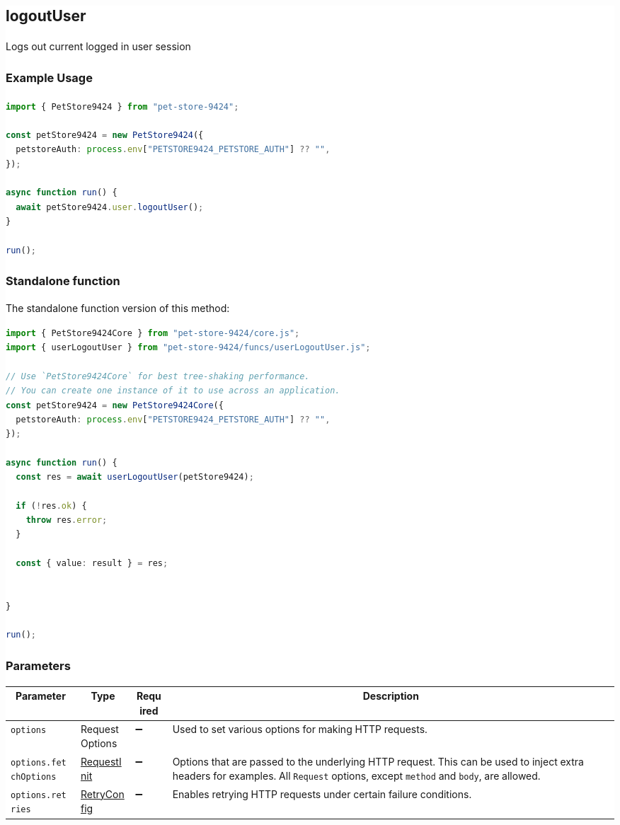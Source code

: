 
## logoutUser

Logs out current logged in user session

### Example Usage

```typescript
import { PetStore9424 } from "pet-store-9424";

const petStore9424 = new PetStore9424({
  petstoreAuth: process.env["PETSTORE9424_PETSTORE_AUTH"] ?? "",
});

async function run() {
  await petStore9424.user.logoutUser();
}

run();
```

### Standalone function

The standalone function version of this method:

```typescript
import { PetStore9424Core } from "pet-store-9424/core.js";
import { userLogoutUser } from "pet-store-9424/funcs/userLogoutUser.js";

// Use `PetStore9424Core` for best tree-shaking performance.
// You can create one instance of it to use across an application.
const petStore9424 = new PetStore9424Core({
  petstoreAuth: process.env["PETSTORE9424_PETSTORE_AUTH"] ?? "",
});

async function run() {
  const res = await userLogoutUser(petStore9424);

  if (!res.ok) {
    throw res.error;
  }

  const { value: result } = res;

  
}

run();
```

### Parameters

| Parameter                                                                                                                                                                      | Type                                                                                                                                                                           | Required                                                                                                                                                                       | Description                                                                                                                                                                    |
| ------------------------------------------------------------------------------------------------------------------------------------------------------------------------------ | ------------------------------------------------------------------------------------------------------------------------------------------------------------------------------ | ------------------------------------------------------------------------------------------------------------------------------------------------------------------------------ | ------------------------------------------------------------------------------------------------------------------------------------------------------------------------------ |
| `options`                                                                                                                                                                      | RequestOptions                                                                                                                                                                 | :heavy_minus_sign:                                                                                                                                                             | Used to set various options for making HTTP requests.                                                                                                                          |
| `options.fetchOptions`                                                                                                                                                         | [RequestInit](https://developer.mozilla.org/en-US/docs/Web/API/Request/Request#options)                                                                                        | :heavy_minus_sign:                                                                                                                                                             | Options that are passed to the underlying HTTP request. This can be used to inject extra headers for examples. All `Request` options, except `method` and `body`, are allowed. |
| `options.retries`                                                                                                                                                              | [RetryConfig](../../lib/utils/retryconfig.md)                                                                                                                                  | :heavy_minus_sign:                                                                                                                                                             | Enables retrying HTTP requests under certain failure conditions.                                                                                                               |
